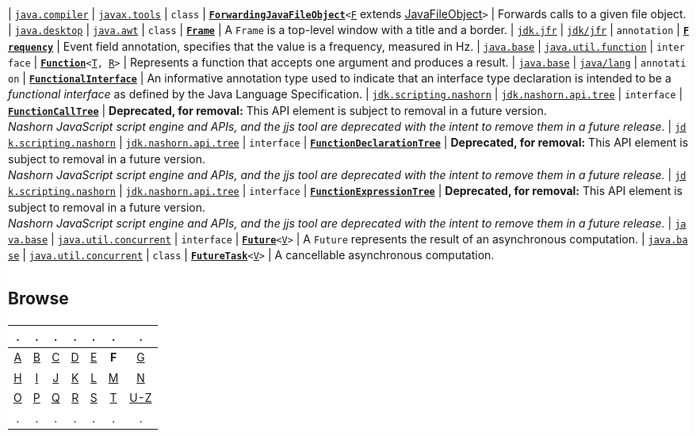 | [`java.compiler`](../java.compiler.md) | [`javax.tools`](../java.compiler/javax.tools.md "package in java.compiler") | `class` | [**`ForwardingJavaFileObject`**](../java.compiler/javax.tools/ForwardingJavaFileObject.md "class in javax.tools")`<`[`F`](../java.compiler/javax.tools/ForwardingJavaFileObject.md "type parameter in ForwardingJavaFileObject") extends [JavaFileObject](../java.compiler/javax/tools/JavaFileObject.html "interface in javax.tools")`>` | Forwards calls to a given file object. 
| [`java.desktop`](../java.desktop.md) | [`java.awt`](../java.desktop/java.awt.md "package in java.desktop") | `class` | [**`Frame`**](../java.desktop/java.awt/Frame.md "class in java.awt") | A `Frame` is a top-level window with a title and a border. 
| [`jdk.jfr`](../jdk.jfr.md) | [`jdk/jfr`](../jdk.jfr/jdk.jfr.md "package jdk.jfr in jdk.jfr") | `annotation` | [**`Frequency`**](../jdk.jfr/jdk.jfr/Frequency.md "annotation in jdk.jfr") | Event field annotation, specifies that the value is a frequency, measured in Hz. 
| [`java.base`](../java.base.md) | [`java.util.function`](../java.base/java.util.function.md "package in java.base") | `interface` | [**`Function`**](../java.base/java.util.function/Function.md "interface in java.util.function")`<`[`T`](../java.base/java.util.function/Function.md "type parameter in Function")<code>, </code>[`R`](../java.base/java.util.function/Function.md "type parameter in Function")`>` | Represents a function that accepts one argument and produces a result. 
| [`java.base`](../java.base.md) | [`java/lang`](../java.base/java.lang.md "package java.lang in java.base") | `annotation` | [**`FunctionalInterface`**](../java.base/java.lang/FunctionalInterface.md "annotation in java.lang") | An informative annotation type used to indicate that an interface type declaration is intended to be a *functional interface* as defined by the Java Language Specification. 
| [`jdk.scripting.nashorn`](../jdk.scripting.nashorn.md) | [`jdk.nashorn.api.tree`](../jdk.scripting.nashorn/jdk.nashorn.api.tree.md "package in jdk.scripting.nashorn") | `interface` | [**`FunctionCallTree`**](../jdk.scripting.nashorn/jdk.nashorn.api.tree/FunctionCallTree.md "interface in jdk.nashorn.api.tree") | **Deprecated, for removal:** This API element is subject to removal in a future version.<br>*Nashorn JavaScript script engine and APIs, and the jjs tool are deprecated with the intent to remove them in a future release.* 
| [`jdk.scripting.nashorn`](../jdk.scripting.nashorn.md) | [`jdk.nashorn.api.tree`](../jdk.scripting.nashorn/jdk.nashorn.api.tree.md "package in jdk.scripting.nashorn") | `interface` | [**`FunctionDeclarationTree`**](../jdk.scripting.nashorn/jdk.nashorn.api.tree/FunctionDeclarationTree.md "interface in jdk.nashorn.api.tree") | **Deprecated, for removal:** This API element is subject to removal in a future version.<br>*Nashorn JavaScript script engine and APIs, and the jjs tool are deprecated with the intent to remove them in a future release.* 
| [`jdk.scripting.nashorn`](../jdk.scripting.nashorn.md) | [`jdk.nashorn.api.tree`](../jdk.scripting.nashorn/jdk.nashorn.api.tree.md "package in jdk.scripting.nashorn") | `interface` | [**`FunctionExpressionTree`**](../jdk.scripting.nashorn/jdk.nashorn.api.tree/FunctionExpressionTree.md "interface in jdk.nashorn.api.tree") | **Deprecated, for removal:** This API element is subject to removal in a future version.<br>*Nashorn JavaScript script engine and APIs, and the jjs tool are deprecated with the intent to remove them in a future release.* 
| [`java.base`](../java.base.md) | [`java.util.concurrent`](../java.base/java.util.concurrent.md "package in java.base") | `interface` | [**`Future`**](../java.base/java.util.concurrent/Future.md "interface in java.util.concurrent")`<`[`V`](../java.base/java.util.concurrent/Future.md "type parameter in Future")`>` | A `Future` represents the result of an asynchronous computation. 
| [`java.base`](../java.base.md) | [`java.util.concurrent`](../java.base/java.util.concurrent.md "package in java.base") | `class` | [**`FutureTask`**](../java.base/java.util.concurrent/FutureTask.md "class in java.util.concurrent")`<`[`V`](../java.base/java.util.concurrent/FutureTask.md "type parameter in FutureTask")`>` | A cancellable asynchronous computation. 

## Browse

| . | . | . | . | . | . | . |
| :---: | :---: | :---: | :---: | :---: | :---: | :---: | 
| [A](A.md) | [B](B.md) | [C](C.md) | [D](D.md) | [E](E.md) | **F** | [G](G.md) 
| [H](H.md) | [I](I.md) | [J](J.md) | [K](K.md) | [L](L.md) | [M](M.md) | [N](N.md) 
| [O](O.md) | [P](P.md) | [Q](Q.md) | [R](R.md) | [S](S.md) | [T](T.md) | [U-Z](U-Z.md)
| . | . | . | . | . | . | . |
